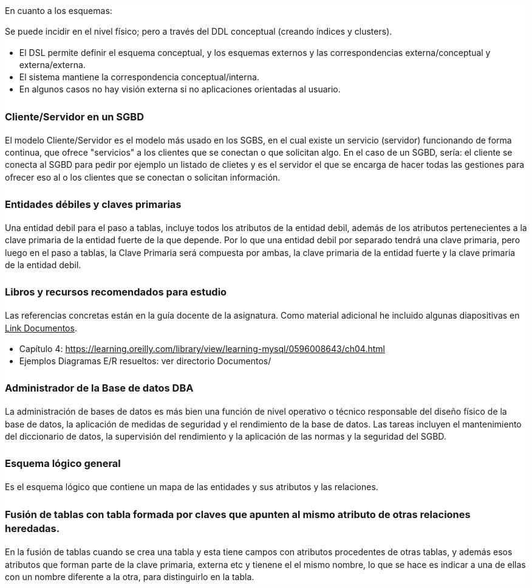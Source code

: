 En cuanto a los esquemas:

Se puede incidir en el nivel físico; pero a través del DDL conceptual (creando índices y clusters).

- El DSL permite definir el esquema conceptual, y los esquemas externos y las correspondencias externa/conceptual y externa/externa.
- El sistema mantiene la correspondencia conceptual/interna.
- En algunos casos no hay visión externa si no aplicaciones orientadas al usuario.

### Cliente/Servidor en un SGBD

El modelo Cliente/Servidor es el modelo más usado en los SGBS, en el cual existe un servicio (servidor) funcionando de forma continua, que ofrece "servicios" a los clientes que se conectan o que solicitan algo.
En el caso de un SGBD, sería: el cliente se conecta al SGBD para pedir por ejemplo un listado de clietes y es el servidor el que se encarga de hacer todas las gestiones para ofrecer eso al o los clientes que se conectan o solicitan información.

### Entidades débiles y claves primarias

Una entidad debil para el paso a tablas, incluye todos los atributos de la entidad debil, además de los atributos pertenecientes 
a la clave primaria de la entidad fuerte de la que depende. Por lo que una entidad debil por separado tendrá una clave primaria, pero luego 
en el paso a tablas, la Clave Primaria será compuesta por ambas, la clave primaria de la entidad fuerte y la clave primaria de la entidad debil.


### Libros y recursos recomendados para estudio

Las referencias concretas están en la guía docente de la asignatura. Como material adicional he incluido algunas diapositivas en [Link Documentos](/documentos/).

- Capítulo 4: https://learning.oreilly.com/library/view/learning-mysql/0596008643/ch04.html
- Ejemplos Diagramas E/R resueltos: ver directorio Documentos/
### Administrador de la Base de datos DBA


La administración de bases de datos es más bien una función de nivel operativo o técnico responsable del diseño físico de la base de datos, la aplicación de medidas de seguridad y el rendimiento de la base de datos.  Las tareas incluyen el mantenimiento del diccionario de datos, la supervisión del rendimiento y la aplicación de las normas y la seguridad del SGBD. 

### Esquema lógico general

Es el esquema lógico que contiene un mapa de las entidades y sus atributos y las relaciones.

### Fusión de tablas con tabla formada por claves que apunten al mismo atributo de otras relaciones heredadas.

En la fusión de tablas cuando se crea una tabla y esta tiene campos con atributos procedentes de otras tablas, y además esos atributos que forman parte de la clave primaria, externa etc y tienene el el mismo nombre, lo que se hace es indicar a una de ellas con un nombre diferente a la otra, para distinguirlo en la tabla.
